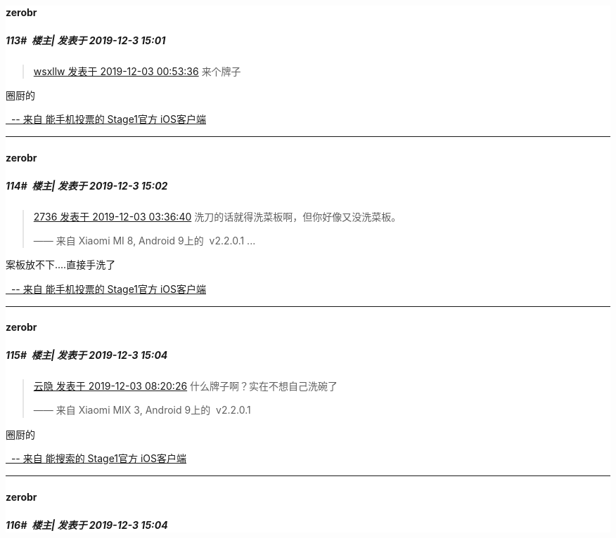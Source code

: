 ####  zerobr  
##### 113#         楼主| 发表于 2019-12-3 15:01



<blockquote><a href="httphttps://bbs.saraba1st.com/2b/forum.php?mod=redirect&amp;goto=findpost&amp;pid=45695408&amp;ptid=1872719" target="_blank">wsxllw 发表于 2019-12-03 00:53:36</a>
来个牌子</blockquote>圈厨的

[  -- 来自 能手机投票的 Stage1官方 iOS客户端](https://itunes.apple.com/fi/app/saraba1st/id1221237470?mt=8)







*****

####  zerobr  
##### 114#         楼主| 发表于 2019-12-3 15:02



<blockquote><a href="httphttps://bbs.saraba1st.com/2b/forum.php?mod=redirect&amp;goto=findpost&amp;pid=45696365&amp;ptid=1872719" target="_blank">2736 发表于 2019-12-03 03:36:40</a>
洗刀的话就得洗菜板啊，但你好像又没洗菜板。

—— 来自 Xiaomi MI 8, Android 9上的  v2.2.0.1 ...</blockquote>案板放不下....直接手洗了

[  -- 来自 能手机投票的 Stage1官方 iOS客户端](https://itunes.apple.com/fi/app/saraba1st/id1221237470?mt=8)







*****

####  zerobr  
##### 115#         楼主| 发表于 2019-12-3 15:04



<blockquote><a href="httphttps://bbs.saraba1st.com/2b/forum.php?mod=redirect&amp;goto=findpost&amp;pid=45700762&amp;ptid=1872719" target="_blank">云隐 发表于 2019-12-03 08:20:26</a>
什么牌子啊？实在不想自己洗碗了

—— 来自 Xiaomi MIX 3, Android 9上的  v2.2.0.1</blockquote>圈厨的

[  -- 来自 能搜索的 Stage1官方 iOS客户端](https://itunes.apple.com/fi/app/saraba1st/id1221237470?mt=8)







*****

####  zerobr  
##### 116#         楼主| 发表于 2019-12-3 15:04


